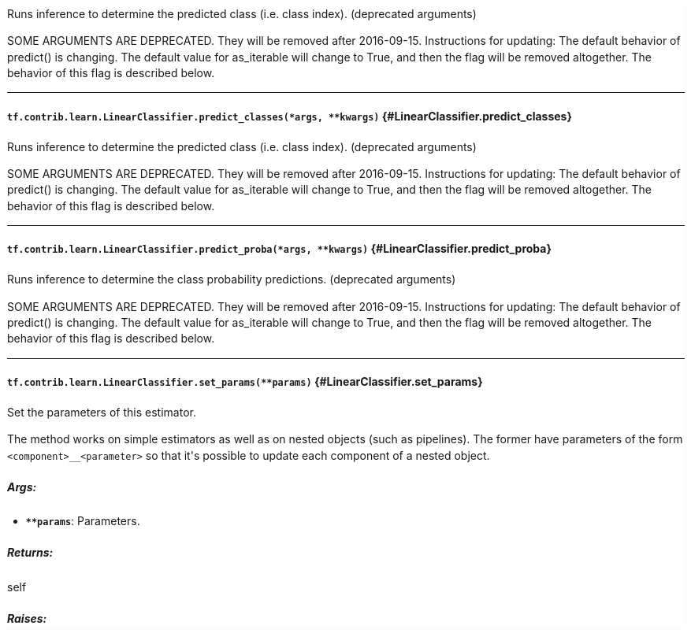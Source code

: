Runs inference to determine the predicted class (i.e. class index). (deprecated arguments)

SOME ARGUMENTS ARE DEPRECATED. They will be removed after 2016-09-15.
Instructions for updating:
The default behavior of predict() is changing. The default value for
as_iterable will change to True, and then the flag will be removed
altogether. The behavior of this flag is described below.


- - -

#### `tf.contrib.learn.LinearClassifier.predict_classes(*args, **kwargs)` {#LinearClassifier.predict_classes}

Runs inference to determine the predicted class (i.e. class index). (deprecated arguments)

SOME ARGUMENTS ARE DEPRECATED. They will be removed after 2016-09-15.
Instructions for updating:
The default behavior of predict() is changing. The default value for
as_iterable will change to True, and then the flag will be removed
altogether. The behavior of this flag is described below.


- - -

#### `tf.contrib.learn.LinearClassifier.predict_proba(*args, **kwargs)` {#LinearClassifier.predict_proba}

Runs inference to determine the class probability predictions. (deprecated arguments)

SOME ARGUMENTS ARE DEPRECATED. They will be removed after 2016-09-15.
Instructions for updating:
The default behavior of predict() is changing. The default value for
as_iterable will change to True, and then the flag will be removed
altogether. The behavior of this flag is described below.


- - -

#### `tf.contrib.learn.LinearClassifier.set_params(**params)` {#LinearClassifier.set_params}

Set the parameters of this estimator.

The method works on simple estimators as well as on nested objects
(such as pipelines). The former have parameters of the form
``<component>__<parameter>`` so that it's possible to update each
component of a nested object.

##### Args:


*  <b>`**params`</b>: Parameters.

##### Returns:

  self

##### Raises:
